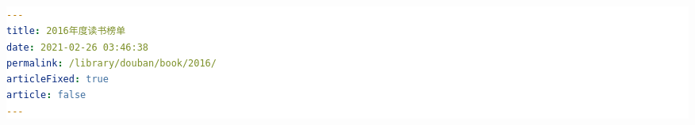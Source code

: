 ```yaml
---
title: 2016年度读书榜单
date: 2021-02-26 03:46:38
permalink: /library/douban/book/2016/
articleFixed: true
article: false
---
```


<div class="global-fixed-wrapper">
  <iframe src="https://book.douban.com/annual/2016?source=navigation" width="100%" height="100%" frameborder="0" scrolling="auto" ></iframe>
</div>